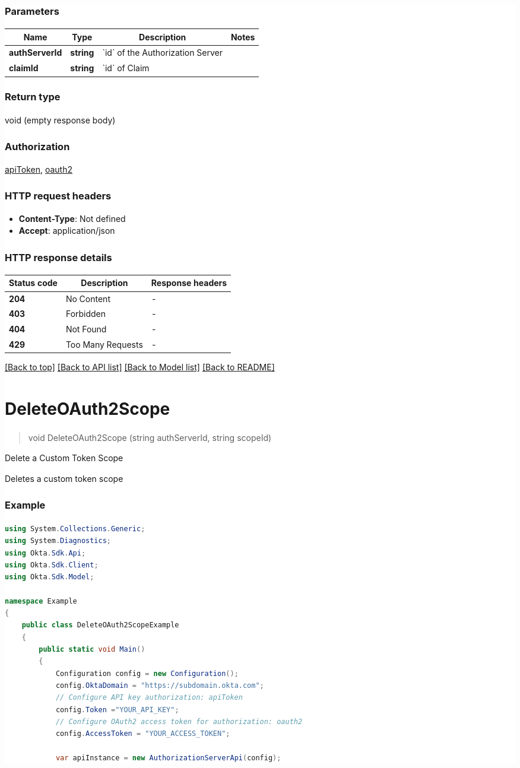 ### Parameters

Name | Type | Description  | Notes
------------- | ------------- | ------------- | -------------
 **authServerId** | **string**| &#x60;id&#x60; of the Authorization Server | 
 **claimId** | **string**| &#x60;id&#x60; of Claim | 

### Return type

void (empty response body)

### Authorization

[apiToken](../README.md#apiToken), [oauth2](../README.md#oauth2)

### HTTP request headers

 - **Content-Type**: Not defined
 - **Accept**: application/json


### HTTP response details
| Status code | Description | Response headers |
|-------------|-------------|------------------|
| **204** | No Content |  -  |
| **403** | Forbidden |  -  |
| **404** | Not Found |  -  |
| **429** | Too Many Requests |  -  |

[[Back to top]](#) [[Back to API list]](../README.md#documentation-for-api-endpoints) [[Back to Model list]](../README.md#documentation-for-models) [[Back to README]](../README.md)

<a name="deleteoauth2scope"></a>
# **DeleteOAuth2Scope**
> void DeleteOAuth2Scope (string authServerId, string scopeId)

Delete a Custom Token Scope

Deletes a custom token scope

### Example
```csharp
using System.Collections.Generic;
using System.Diagnostics;
using Okta.Sdk.Api;
using Okta.Sdk.Client;
using Okta.Sdk.Model;

namespace Example
{
    public class DeleteOAuth2ScopeExample
    {
        public static void Main()
        {
            Configuration config = new Configuration();
            config.OktaDomain = "https://subdomain.okta.com";
            // Configure API key authorization: apiToken
            config.Token ="YOUR_API_KEY";
            // Configure OAuth2 access token for authorization: oauth2
            config.AccessToken = "YOUR_ACCESS_TOKEN";

            var apiInstance = new AuthorizationServerApi(config);
```